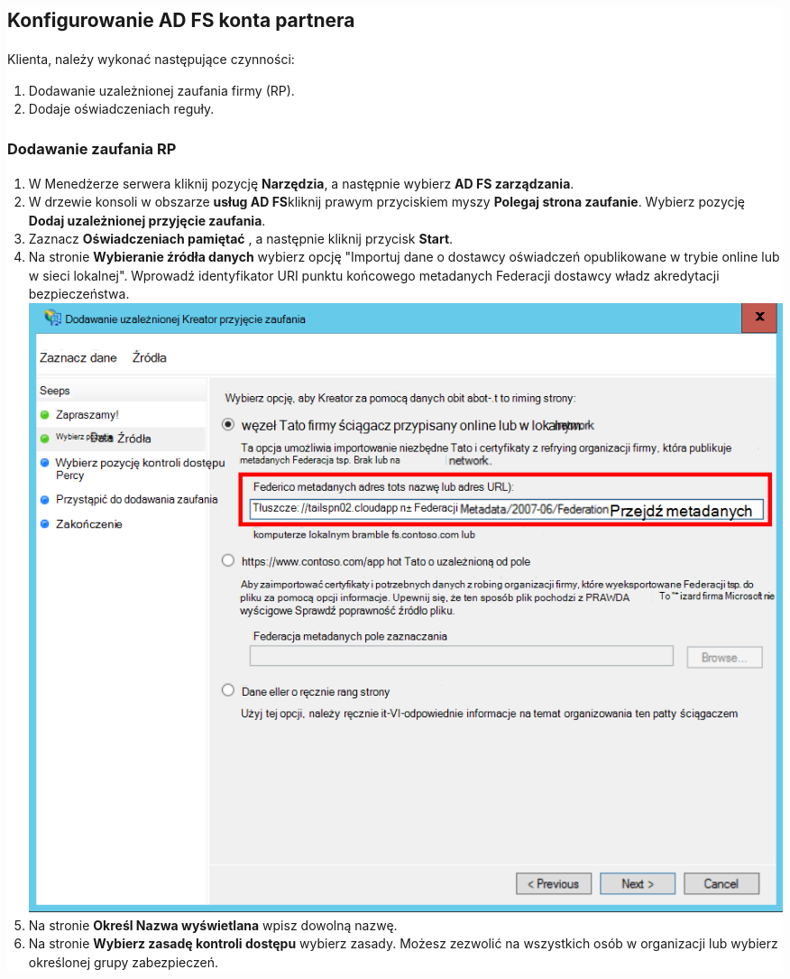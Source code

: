 ## <a name="configure-the-ad-fs-account-partner"></a>Konfigurowanie AD FS konta partnera

Klienta, należy wykonać następujące czynności:

1.  Dodawanie uzależnionej zaufania firmy (RP).
2.  Dodaje oświadczeniach reguły.

### <a name="add-the-rp-trust"></a>Dodawanie zaufania RP

1.  W Menedżerze serwera kliknij pozycję **Narzędzia**, a następnie wybierz **AD FS zarządzania**.
2.  W drzewie konsoli w obszarze **usług AD FS**kliknij prawym przyciskiem myszy **Polegaj strona zaufanie**. Wybierz pozycję **Dodaj uzależnionej przyjęcie zaufania**.
3.  Zaznacz **Oświadczeniach pamiętać** , a następnie kliknij przycisk **Start**.
4.  Na stronie **Wybieranie źródła danych** wybierz opcję "Importuj dane o dostawcy oświadczeń opublikowane w trybie online lub w sieci lokalnej". Wprowadź identyfikator URI punktu końcowego metadanych Federacji dostawcy władz akredytacji bezpieczeństwa.
  ![Dodawanie uzależnionej Kreator przyjęcie zaufania](media/guidance-multitenant-identity/add-rp-trust.png)
5.  Na stronie **Określ Nazwa wyświetlana** wpisz dowolną nazwę.
6.  Na stronie **Wybierz zasadę kontroli dostępu** wybierz zasady. Możesz zezwolić na wszystkich osób w organizacji lub wybierz określonej grupy zabezpieczeń.
